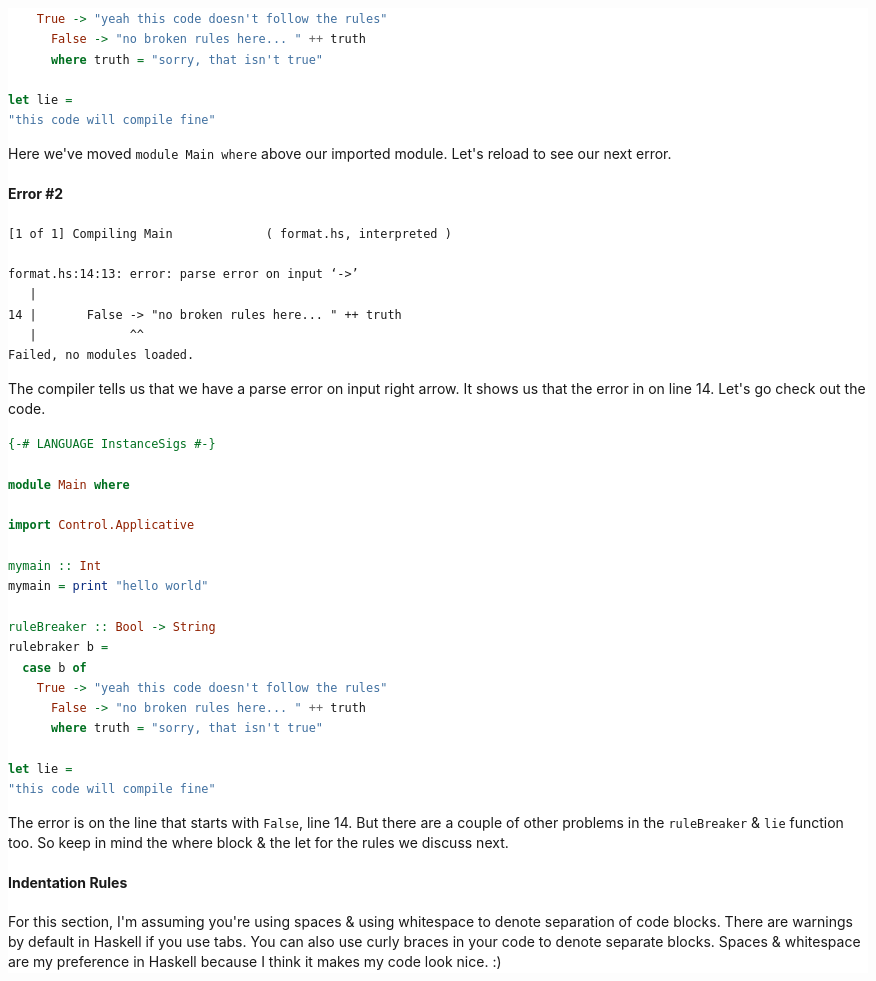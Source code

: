 ```haskell
    True -> "yeah this code doesn't follow the rules"
      False -> "no broken rules here... " ++ truth
      where truth = "sorry, that isn't true"

let lie = 
"this code will compile fine"
```

Here we've moved `module Main where` above our imported module.
Let's reload to see our next error.

#### Error #2
```
[1 of 1] Compiling Main             ( format.hs, interpreted )

format.hs:14:13: error: parse error on input ‘->’
   |
14 |       False -> "no broken rules here... " ++ truth
   |             ^^
Failed, no modules loaded.
```

The compiler tells us that we have a parse error on input right arrow.
It shows us that the error in on line 14.
Let's go check out the code.

```haskell
{-# LANGUAGE InstanceSigs #-}

module Main where

import Control.Applicative

mymain :: Int
mymain = print "hello world"

ruleBreaker :: Bool -> String
rulebraker b = 
  case b of
    True -> "yeah this code doesn't follow the rules"
      False -> "no broken rules here... " ++ truth
      where truth = "sorry, that isn't true"

let lie = 
"this code will compile fine"
```

The error is on the line that starts with `False`, line 14.
But there are a couple of other problems in the `ruleBreaker` & `lie` function too.
So keep in mind the where block & the let for the rules we discuss next.


#### Indentation Rules
For this section, I'm assuming you're using spaces & using whitespace to denote separation of code blocks. 
There are warnings by default in Haskell if you use tabs. You can also use curly braces in your code to denote separate blocks.
Spaces & whitespace are my preference in Haskell because I think it makes my code look nice. :)

